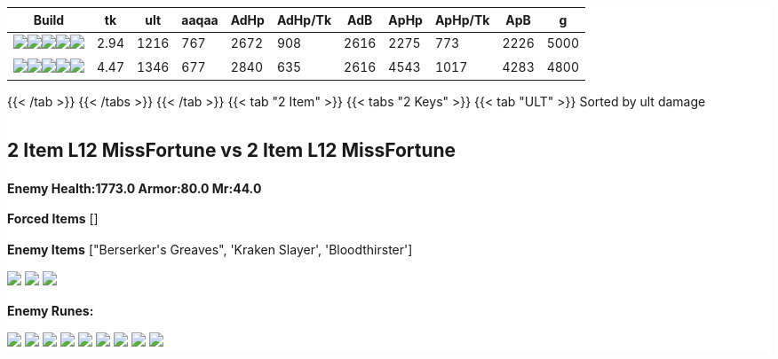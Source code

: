 



 Build |tk|ult|aaqaa|AdHp|AdHp/Tk|AdB|ApHp|ApHp/Tk|ApB|g
-|-|-|-|-|-|-|-|-|-|-
![](/item/6672.png)![](/item/1001.png)![](/item/1053.png)![](/item/1055.png)![](/item/1036.png)|2.94|1216|767|2672|908|2616|2275|773|2226|5000
![](/item/3156.png)![](/item/1001.png)![](/item/1053.png)![](/item/1055.png)![](/item/1036.png)|4.47|1346|677|2840|635|2616|4543|1017|4283|4800
{{< /tab >}}
{{< /tabs >}}
{{< /tab >}}
{{< tab "2 Item" >}}
{{< tabs "2 Keys" >}}
{{< tab "ULT" >}}
Sorted by ult damage
## 2 Item L12 MissFortune vs 2 Item L12 MissFortune

**Enemy Health:1773.0 Armor:80.0 Mr:44.0**


**Forced Items** []








**Enemy Items** ["Berserker's Greaves", 'Kraken Slayer', 'Bloodthirster']





![](/item/3006.png)
![](/item/6672.png)
![](/item/3072.png)



**Enemy Runes:**





![](/Styles/Precision/PressTheAttack/PressTheAttack.png)
![](/Styles/Precision/Overheal.png)
![](/Styles/Precision/LegendAlacrity/LegendAlacrity.png)
![](/Styles/Precision/CutDown/CutDown.png)
![](/Styles/Sorcery/AbsoluteFocus/AbsoluteFocus.png)
![](/Styles/Sorcery/GatheringStorm/GatheringStorm.png)
![](/StatMods/StatModsAdaptiveForceIcon.png)
![](/StatMods/StatModsAdaptiveForceIcon.png)
![](/StatMods/StatModsArmorIcon.png)
